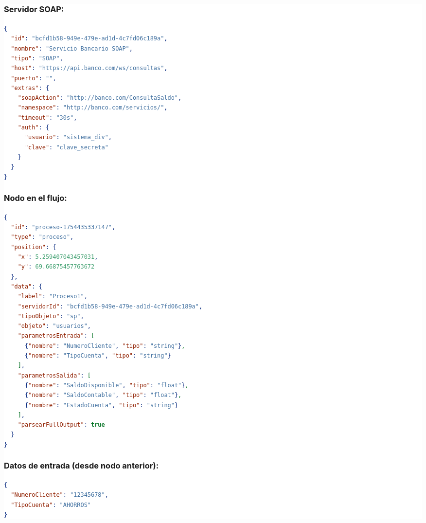 ### Servidor SOAP:
```json
{
  "id": "bcfd1b58-949e-479e-ad1d-4c7fd06c189a",
  "nombre": "Servicio Bancario SOAP",
  "tipo": "SOAP",
  "host": "https://api.banco.com/ws/consultas",
  "puerto": "",
  "extras": {
    "soapAction": "http://banco.com/ConsultaSaldo",
    "namespace": "http://banco.com/servicios/",
    "timeout": "30s",
    "auth": {
      "usuario": "sistema_div",
      "clave": "clave_secreta"
    }
  }
}
```

### Nodo en el flujo:
```json
{
  "id": "proceso-1754435337147",
  "type": "proceso",
  "position": {
    "x": 5.259407043457031,
    "y": 69.66875457763672
  },
  "data": {
    "label": "Proceso1",
    "servidorId": "bcfd1b58-949e-479e-ad1d-4c7fd06c189a",
    "tipoObjeto": "sp",
    "objeto": "usuarios",
    "parametrosEntrada": [
      {"nombre": "NumeroCliente", "tipo": "string"},
      {"nombre": "TipoCuenta", "tipo": "string"}
    ],
    "parametrosSalida": [
      {"nombre": "SaldoDisponible", "tipo": "float"},
      {"nombre": "SaldoContable", "tipo": "float"},
      {"nombre": "EstadoCuenta", "tipo": "string"}
    ],
    "parsearFullOutput": true
  }
}
```

### Datos de entrada (desde nodo anterior):
```json
{
  "NumeroCliente": "12345678",
  "TipoCuenta": "AHORROS"
}
```
